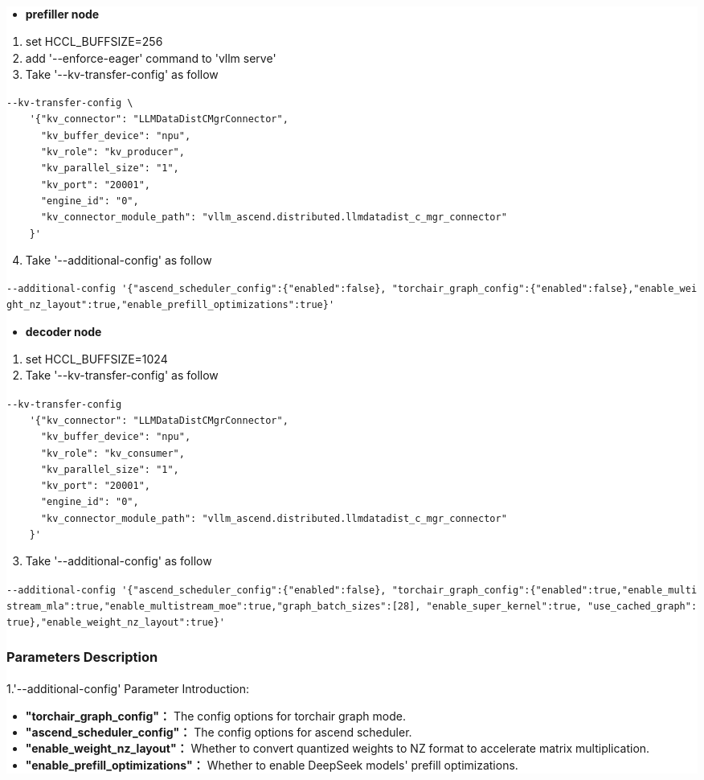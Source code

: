 - **prefiller node**

1. set HCCL_BUFFSIZE=256
2. add '--enforce-eager' command to 'vllm serve'
3. Take '--kv-transfer-config' as follow

```shell
--kv-transfer-config \
    '{"kv_connector": "LLMDataDistCMgrConnector",
      "kv_buffer_device": "npu",
      "kv_role": "kv_producer",
      "kv_parallel_size": "1",
      "kv_port": "20001",
      "engine_id": "0",
      "kv_connector_module_path": "vllm_ascend.distributed.llmdatadist_c_mgr_connector"
    }'
```

4. Take '--additional-config' as follow

```shell
--additional-config '{"ascend_scheduler_config":{"enabled":false}, "torchair_graph_config":{"enabled":false},"enable_weight_nz_layout":true,"enable_prefill_optimizations":true}'
```

- **decoder node**

1. set HCCL_BUFFSIZE=1024
2. Take '--kv-transfer-config' as follow

```shell
--kv-transfer-config
    '{"kv_connector": "LLMDataDistCMgrConnector",
      "kv_buffer_device": "npu",
      "kv_role": "kv_consumer",
      "kv_parallel_size": "1",
      "kv_port": "20001",
      "engine_id": "0",
      "kv_connector_module_path": "vllm_ascend.distributed.llmdatadist_c_mgr_connector"
    }'
```

3. Take '--additional-config' as follow

```shell
--additional-config '{"ascend_scheduler_config":{"enabled":false}, "torchair_graph_config":{"enabled":true,"enable_multistream_mla":true,"enable_multistream_moe":true,"graph_batch_sizes":[28], "enable_super_kernel":true, "use_cached_graph":true},"enable_weight_nz_layout":true}'
```


### Parameters Description

1.'--additional-config'  Parameter Introduction:

- **"torchair_graph_config"：** The config options for torchair graph mode.
- **"ascend_scheduler_config"：** The config options for ascend scheduler.
- **"enable_weight_nz_layout"：** Whether to convert quantized weights to NZ format to accelerate matrix multiplication.
- **"enable_prefill_optimizations"：** Whether to enable DeepSeek models' prefill optimizations.
  <br>
